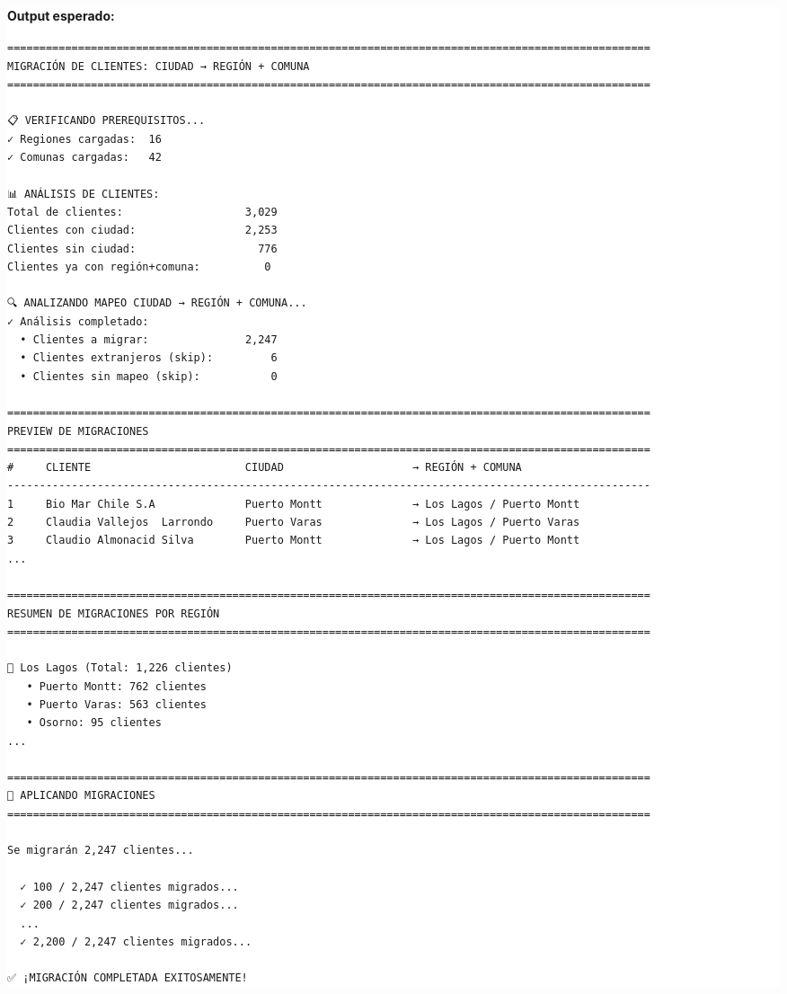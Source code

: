 **Output esperado:**
```
====================================================================================================
MIGRACIÓN DE CLIENTES: CIUDAD → REGIÓN + COMUNA
====================================================================================================

📋 VERIFICANDO PREREQUISITOS...
✓ Regiones cargadas:  16
✓ Comunas cargadas:   42

📊 ANÁLISIS DE CLIENTES:
Total de clientes:                   3,029
Clientes con ciudad:                 2,253
Clientes sin ciudad:                   776
Clientes ya con región+comuna:          0

🔍 ANALIZANDO MAPEO CIUDAD → REGIÓN + COMUNA...
✓ Análisis completado:
  • Clientes a migrar:               2,247
  • Clientes extranjeros (skip):         6
  • Clientes sin mapeo (skip):           0

====================================================================================================
PREVIEW DE MIGRACIONES
====================================================================================================
#     CLIENTE                        CIUDAD                    → REGIÓN + COMUNA
----------------------------------------------------------------------------------------------------
1     Bio Mar Chile S.A              Puerto Montt              → Los Lagos / Puerto Montt
2     Claudia Vallejos  Larrondo     Puerto Varas              → Los Lagos / Puerto Varas
3     Claudio Almonacid Silva        Puerto Montt              → Los Lagos / Puerto Montt
...

====================================================================================================
RESUMEN DE MIGRACIONES POR REGIÓN
====================================================================================================

📍 Los Lagos (Total: 1,226 clientes)
   • Puerto Montt: 762 clientes
   • Puerto Varas: 563 clientes
   • Osorno: 95 clientes
...

====================================================================================================
🔄 APLICANDO MIGRACIONES
====================================================================================================

Se migrarán 2,247 clientes...

  ✓ 100 / 2,247 clientes migrados...
  ✓ 200 / 2,247 clientes migrados...
  ...
  ✓ 2,200 / 2,247 clientes migrados...

✅ ¡MIGRACIÓN COMPLETADA EXITOSAMENTE!
```